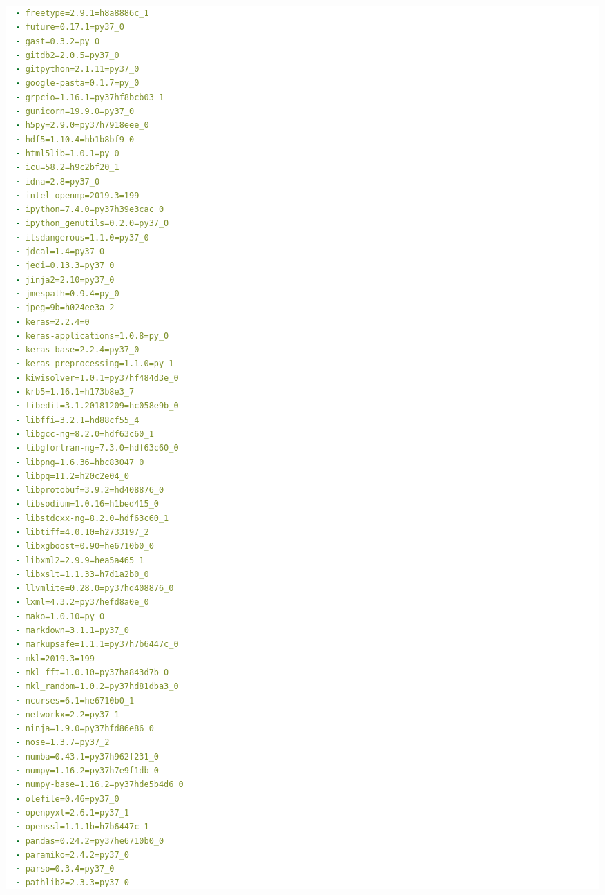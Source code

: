 ```yaml
  - freetype=2.9.1=h8a8886c_1
  - future=0.17.1=py37_0
  - gast=0.3.2=py_0
  - gitdb2=2.0.5=py37_0
  - gitpython=2.1.11=py37_0
  - google-pasta=0.1.7=py_0
  - grpcio=1.16.1=py37hf8bcb03_1
  - gunicorn=19.9.0=py37_0
  - h5py=2.9.0=py37h7918eee_0
  - hdf5=1.10.4=hb1b8bf9_0
  - html5lib=1.0.1=py_0
  - icu=58.2=h9c2bf20_1
  - idna=2.8=py37_0
  - intel-openmp=2019.3=199
  - ipython=7.4.0=py37h39e3cac_0
  - ipython_genutils=0.2.0=py37_0
  - itsdangerous=1.1.0=py37_0
  - jdcal=1.4=py37_0
  - jedi=0.13.3=py37_0
  - jinja2=2.10=py37_0
  - jmespath=0.9.4=py_0
  - jpeg=9b=h024ee3a_2
  - keras=2.2.4=0
  - keras-applications=1.0.8=py_0
  - keras-base=2.2.4=py37_0
  - keras-preprocessing=1.1.0=py_1
  - kiwisolver=1.0.1=py37hf484d3e_0
  - krb5=1.16.1=h173b8e3_7
  - libedit=3.1.20181209=hc058e9b_0
  - libffi=3.2.1=hd88cf55_4
  - libgcc-ng=8.2.0=hdf63c60_1
  - libgfortran-ng=7.3.0=hdf63c60_0
  - libpng=1.6.36=hbc83047_0
  - libpq=11.2=h20c2e04_0
  - libprotobuf=3.9.2=hd408876_0
  - libsodium=1.0.16=h1bed415_0
  - libstdcxx-ng=8.2.0=hdf63c60_1
  - libtiff=4.0.10=h2733197_2
  - libxgboost=0.90=he6710b0_0
  - libxml2=2.9.9=hea5a465_1
  - libxslt=1.1.33=h7d1a2b0_0
  - llvmlite=0.28.0=py37hd408876_0
  - lxml=4.3.2=py37hefd8a0e_0
  - mako=1.0.10=py_0
  - markdown=3.1.1=py37_0
  - markupsafe=1.1.1=py37h7b6447c_0
  - mkl=2019.3=199
  - mkl_fft=1.0.10=py37ha843d7b_0
  - mkl_random=1.0.2=py37hd81dba3_0
  - ncurses=6.1=he6710b0_1
  - networkx=2.2=py37_1
  - ninja=1.9.0=py37hfd86e86_0
  - nose=1.3.7=py37_2
  - numba=0.43.1=py37h962f231_0
  - numpy=1.16.2=py37h7e9f1db_0
  - numpy-base=1.16.2=py37hde5b4d6_0
  - olefile=0.46=py37_0
  - openpyxl=2.6.1=py37_1
  - openssl=1.1.1b=h7b6447c_1
  - pandas=0.24.2=py37he6710b0_0
  - paramiko=2.4.2=py37_0
  - parso=0.3.4=py37_0
  - pathlib2=2.3.3=py37_0
```